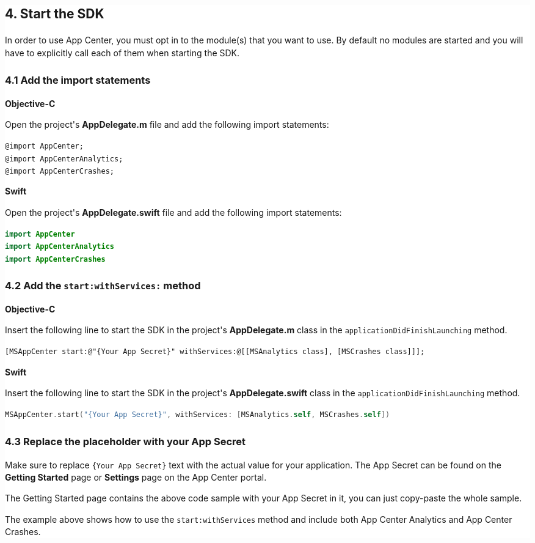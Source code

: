 ## 4. Start the SDK

In order to use App Center, you must opt in to the module(s) that you want to use. By default no modules are started and you will have to explicitly call each of them when starting the SDK.

### 4.1 Add the import statements

**Objective-C**

Open the project's **AppDelegate.m** file and add the following import statements:

```obj-c
@import AppCenter;
@import AppCenterAnalytics;
@import AppCenterCrashes;
```

**Swift**

Open the project's **AppDelegate.swift** file and add the following import statements:

```swift
import AppCenter
import AppCenterAnalytics
import AppCenterCrashes
```

### 4.2 Add the `start:withServices:` method

**Objective-C**

Insert the following line to start the SDK in the project's **AppDelegate.m** class in the `applicationDidFinishLaunching` method.

```obj-c
[MSAppCenter start:@"{Your App Secret}" withServices:@[[MSAnalytics class], [MSCrashes class]]];
```

**Swift**

Insert the following line to start the SDK in the project's **AppDelegate.swift** class in the `applicationDidFinishLaunching` method.

```swift
MSAppCenter.start("{Your App Secret}", withServices: [MSAnalytics.self, MSCrashes.self])
```

### 4.3 Replace the placeholder with your App Secret

Make sure to replace `{Your App Secret}` text with the actual value for your application. The App Secret can be found on the **Getting Started** page or **Settings** page on the App Center portal.

The Getting Started page contains the above code sample with your App Secret in it, you can just copy-paste the whole sample.

The example above shows how to use the `start:withServices` method and include both App Center Analytics and App Center Crashes.
